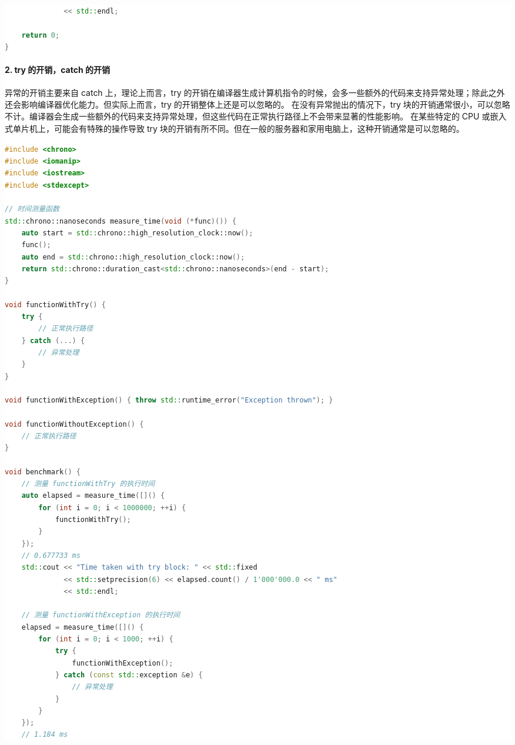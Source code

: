 ```c++
              << std::endl;

    return 0;
}
```

#### 2. try 的开销，catch 的开销

异常的开销主要来自 catch 上，理论上而言，try 的开销在编译器生成计算机指令的时候，会多一些额外的代码来支持异常处理；除此之外还会影响编译器优化能力。但实际上而言，try 的开销整体上还是可以忽略的。
在没有异常抛出的情况下，try 块的开销通常很小，可以忽略不计。编译器会生成一些额外的代码来支持异常处理，但这些代码在正常执行路径上不会带来显著的性能影响。
在某些特定的 CPU 或嵌入式单片机上，可能会有特殊的操作导致 try 块的开销有所不同。但在一般的服务器和家用电脑上，这种开销通常是可以忽略的。

```c++
#include <chrono>
#include <iomanip>
#include <iostream>
#include <stdexcept>

// 时间测量函数
std::chrono::nanoseconds measure_time(void (*func)()) {
    auto start = std::chrono::high_resolution_clock::now();
    func();
    auto end = std::chrono::high_resolution_clock::now();
    return std::chrono::duration_cast<std::chrono::nanoseconds>(end - start);
}

void functionWithTry() {
    try {
        // 正常执行路径
    } catch (...) {
        // 异常处理
    }
}

void functionWithException() { throw std::runtime_error("Exception thrown"); }

void functionWithoutException() {
    // 正常执行路径
}

void benchmark() {
    // 测量 functionWithTry 的执行时间
    auto elapsed = measure_time([]() {
        for (int i = 0; i < 1000000; ++i) {
            functionWithTry();
        }
    });
    // 0.677733 ms
    std::cout << "Time taken with try block: " << std::fixed
              << std::setprecision(6) << elapsed.count() / 1'000'000.0 << " ms"
              << std::endl;

    // 测量 functionWithException 的执行时间
    elapsed = measure_time([]() {
        for (int i = 0; i < 1000; ++i) {
            try {
                functionWithException();
            } catch (const std::exception &e) {
                // 异常处理
            }
        }
    });
    // 1.184 ms
```